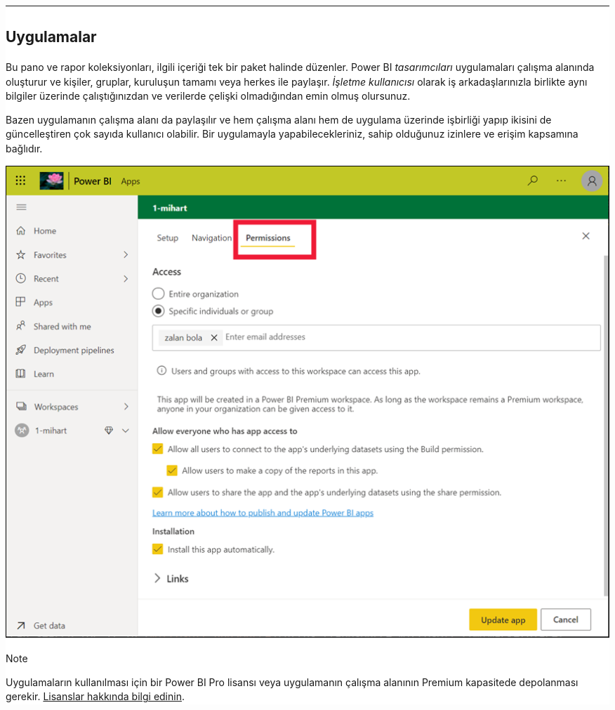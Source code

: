 _______________________________________________________

## <a name="apps"></a>Uygulamalar

Bu pano ve rapor koleksiyonları, ilgili içeriği tek bir paket halinde düzenler. Power BI *tasarımcıları* uygulamaları çalışma alanında oluşturur ve kişiler, gruplar, kuruluşun tamamı veya herkes ile paylaşır. *İşletme kullanıcısı* olarak iş arkadaşlarınızla birlikte aynı bilgiler üzerinde çalıştığınızdan ve verilerde çelişki olmadığından emin olmuş olursunuz.

Bazen uygulamanın çalışma alanı da paylaşılır ve hem çalışma alanı hem de uygulama üzerinde işbirliği yapıp ikisini de güncelleştiren çok sayıda kullanıcı olabilir. Bir uygulamayla yapabilecekleriniz, sahip olduğunuz izinlere ve erişim kapsamına bağlıdır.

![Uygulama izinleri ekranının ekran görüntüsü.](media/end-user-basic-concepts/power-bi-app-permissions.png)

> [!NOTE]
> Uygulamaların kullanılması için bir Power BI Pro lisansı veya uygulamanın çalışma alanının Premium kapasitede depolanması gerekir. [Lisanslar hakkında bilgi edinin](end-user-license.md).
